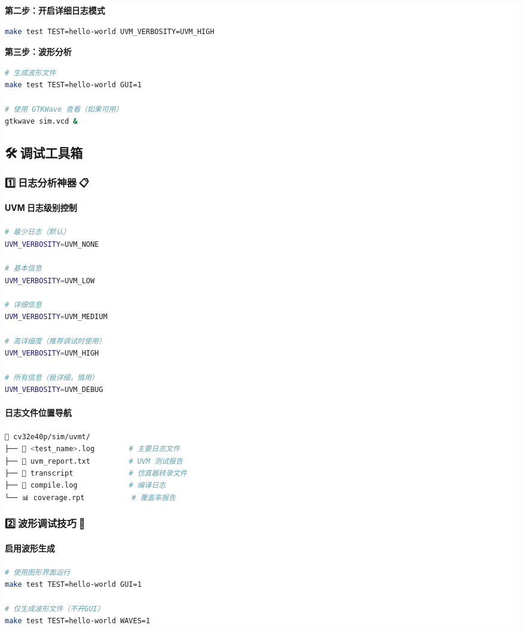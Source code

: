**第二步：开启详细日志模式**
```bash
make test TEST=hello-world UVM_VERBOSITY=UVM_HIGH
```

**第三步：波形分析**
```bash
# 生成波形文件
make test TEST=hello-world GUI=1

# 使用 GTKWave 查看（如果可用）
gtkwave sim.vcd &
```

## 🛠️ 调试工具箱

### 1️⃣ **日志分析神器** 📋

#### UVM 日志级别控制
```bash
# 最少日志（默认）
UVM_VERBOSITY=UVM_NONE

# 基本信息
UVM_VERBOSITY=UVM_LOW

# 详细信息
UVM_VERBOSITY=UVM_MEDIUM

# 高详细度（推荐调试时使用）
UVM_VERBOSITY=UVM_HIGH

# 所有信息（极详细，慎用）
UVM_VERBOSITY=UVM_DEBUG
```

#### 日志文件位置导航
```bash
📂 cv32e40p/sim/uvmt/
├── 📄 <test_name>.log        # 主要日志文件
├── 📄 uvm_report.txt         # UVM 测试报告
├── 📄 transcript             # 仿真器转录文件
├── 📄 compile.log            # 编译日志
└── 📊 coverage.rpt           # 覆盖率报告
```

### 2️⃣ **波形调试技巧** 🌊

#### 启用波形生成
```bash
# 使用图形界面运行
make test TEST=hello-world GUI=1

# 仅生成波形文件（不开GUI）
make test TEST=hello-world WAVES=1
```
